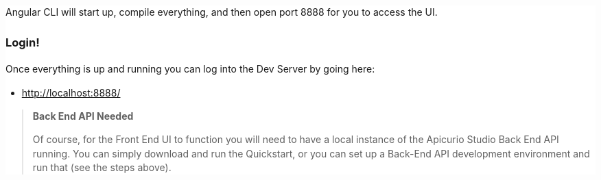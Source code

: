 Angular CLI will start up, compile everything, and then open port 8888 for you to access the UI.

### Login!
Once everything is up and running you can log into the Dev Server by going here:

* [http://localhost:8888/](http://localhost:8888/)

> **Back End API Needed**
>
> Of course, for the Front End UI to function you will need to have a local instance of the Apicurio Studio Back End API running.  You can simply download and run the Quickstart, or you can set up a Back-End API development environment and run that (see the steps above).

